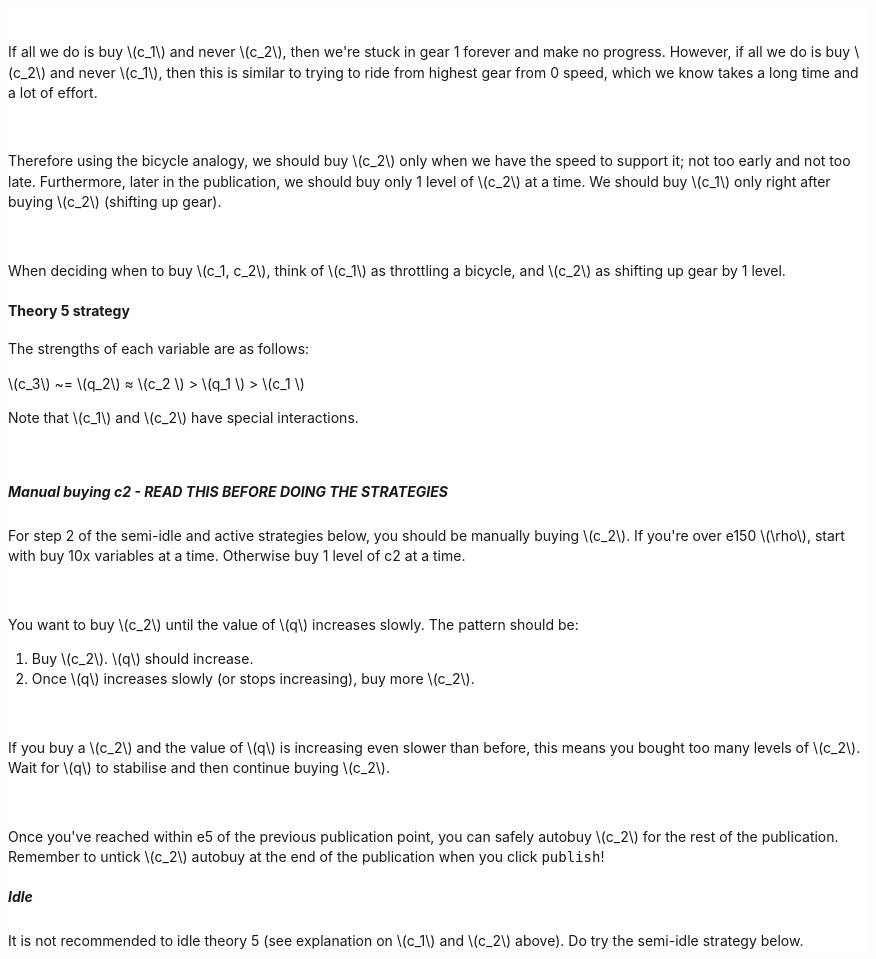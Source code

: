 <br>

If all we do is buy \\(c_1\\) and never \\(c_2\\), then we're stuck in gear 1 forever and make no progress.
However, if all we do is buy \\(c_2\\) and never \\(c_1\\), then this is similar to trying to ride from highest gear from 0 speed, which we know takes a long time and a lot of effort.

<br>

Therefore using the bicycle analogy, we should buy \\(c_2\\) only when we have the speed to support it; not too early and not too late. Furthermore, later in the publication, we should buy only 1 level of \\(c_2\\) at a time. We should buy \\(c_1\\) only right after buying \\(c_2\\) (shifting up gear).

<br>

When deciding when to buy \\(c_1, c_2\\), think of \\(c_1\\) as throttling a bicycle, and \\(c_2\\) as shifting up gear by 1 level.

#### Theory 5 strategy

The strengths of each variable are as follows:

\\(c_3\\) ~= \\(q_2\\) ≈ \\(c_2 \\) > \\(q_1 \\) > \\(c_1 \\)

Note that \\(c_1\\) and \\(c_2\\) have special interactions.

<br>

##### Manual buying c2 - READ THIS BEFORE DOING THE STRATEGIES

For step 2 of the semi-idle and active strategies below, you should be manually buying \\(c_2\\). If you're over e150 \\(\rho\\), start with buy 10x variables at a time. Otherwise buy 1 level of c2 at a time.

<br>

You want to buy \\(c_2\\) until the value of \\(q\\) increases slowly. The pattern should be:

1. Buy \\(c_2\\). \\(q\\) should increase.
2. Once \\(q\\) increases slowly (or stops increasing), buy more \\(c_2\\).

<br>

If you buy a \\(c_2\\) and the value of \\(q\\) is increasing even slower than before, this means you bought too many levels of \\(c_2\\). Wait for \\(q\\) to stabilise and then continue buying \\(c_2\\).

<br>

Once you've reached within e5 of the previous publication point, you can safely autobuy \\(c_2\\) for the rest of the publication. Remember to untick \\(c_2\\) autobuy at the end of the publication when you click <kbd>publish</kbd>!

##### Idle

It is not recommended to idle theory 5 (see explanation on \\(c_1\\) and \\(c_2\\) above). Do try the semi-idle strategy below.
